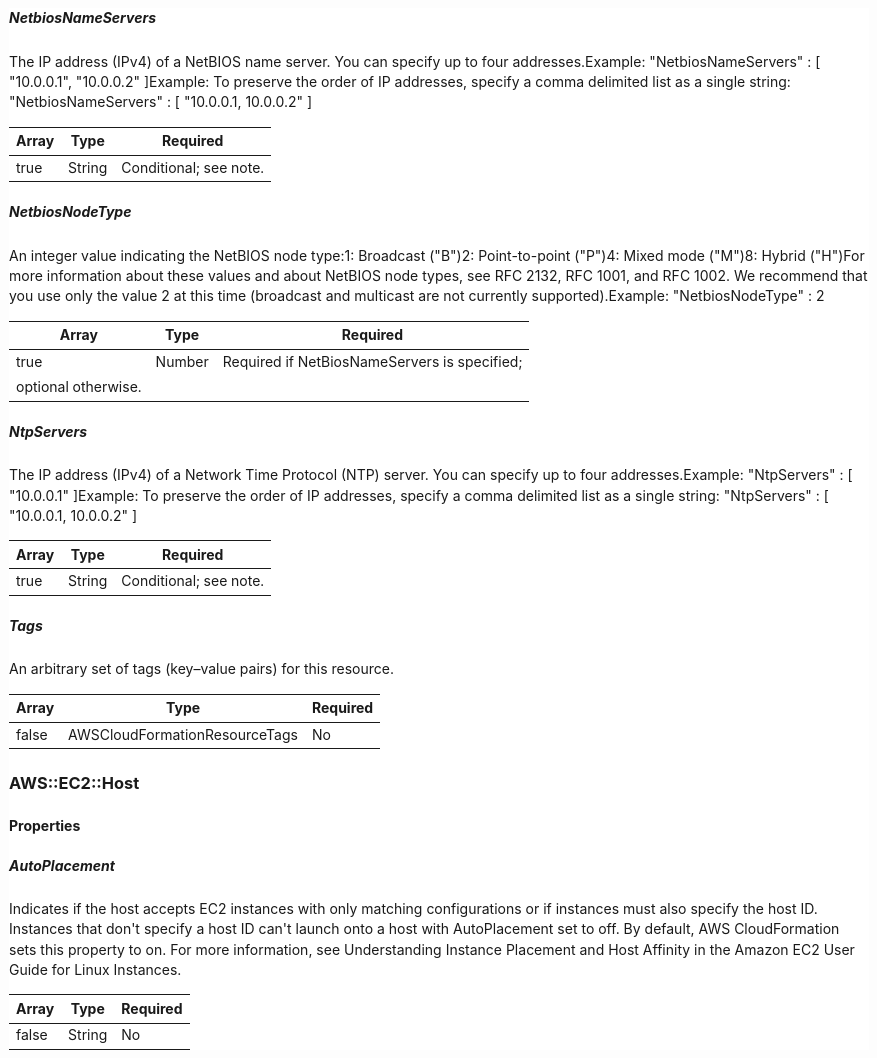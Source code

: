 ##### NetbiosNameServers
The IP address (IPv4) of a NetBIOS name server. You can specify up to four addresses.Example: "NetbiosNameServers" : [ "10.0.0.1", "10.0.0.2" ]Example: To preserve the order of IP addresses, specify a comma delimited list as a single string: "NetbiosNameServers" : [ "10.0.0.1, 10.0.0.2" ]

| Array    | Type     | Required |
|----------|----------|----------|
|true|String|Conditional; see note.|

##### NetbiosNodeType
An integer value indicating the NetBIOS node type:1: Broadcast ("B")2: Point-to-point ("P")4: Mixed mode ("M")8: Hybrid ("H")For more information about these values and about NetBIOS node types, see
                     RFC 2132, RFC 1001, and RFC 1002. We recommend that
                  you use only the value 2 at this time (broadcast and multicast are
                  not currently supported).Example: "NetbiosNodeType" : 2

| Array    | Type     | Required |
|----------|----------|----------|
|true|Number|Required if NetBiosNameServers is specified;
                  optional otherwise.|

##### NtpServers
The IP address (IPv4) of a Network Time Protocol (NTP) server. You can specify up to four
                  addresses.Example: "NtpServers" : [ "10.0.0.1" ]Example: To preserve the order of IP addresses, specify a comma delimited list as a single string: "NtpServers" : [ "10.0.0.1, 10.0.0.2" ]

| Array    | Type     | Required |
|----------|----------|----------|
|true|String|Conditional; see note.|

##### Tags
An arbitrary set of tags (key–value pairs) for this resource.

| Array    | Type     | Required |
|----------|----------|----------|
|false|AWSCloudFormationResourceTags|No|


### AWS::EC2::Host
#### Properties
##### AutoPlacement
Indicates if the host accepts EC2 instances with only matching configurations or if
            instances must also specify the host ID. Instances that don't specify a host ID can't
            launch onto a host with AutoPlacement set to off. By default,
            AWS CloudFormation sets this property to on. For more information, see Understanding Instance
              Placement and Host Affinity in the
            Amazon EC2 User Guide for Linux Instances.

| Array    | Type     | Required |
|----------|----------|----------|
|false|String|No|
